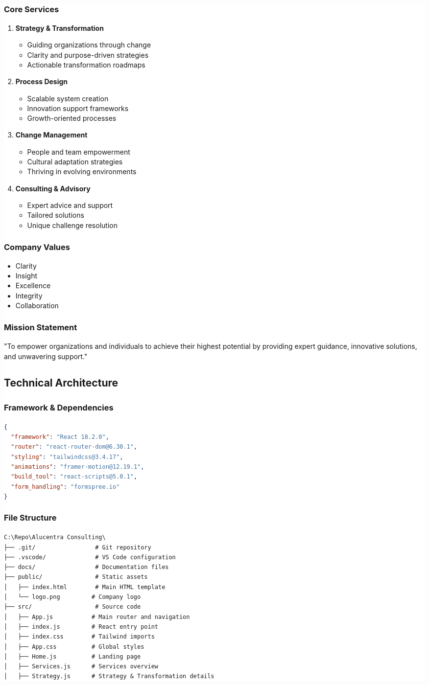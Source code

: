 ### Core Services
1. **Strategy & Transformation**
   - Guiding organizations through change
   - Clarity and purpose-driven strategies
   - Actionable transformation roadmaps

2. **Process Design**
   - Scalable system creation
   - Innovation support frameworks
   - Growth-oriented processes

3. **Change Management**
   - People and team empowerment
   - Cultural adaptation strategies
   - Thriving in evolving environments

4. **Consulting & Advisory**
   - Expert advice and support
   - Tailored solutions
   - Unique challenge resolution

### Company Values
- Clarity
- Insight
- Excellence
- Integrity
- Collaboration

### Mission Statement
"To empower organizations and individuals to achieve their highest potential by providing expert guidance, innovative solutions, and unwavering support."

## Technical Architecture

### Framework & Dependencies
```json
{
  "framework": "React 18.2.0",
  "router": "react-router-dom@6.30.1",
  "styling": "tailwindcss@3.4.17",
  "animations": "framer-motion@12.19.1",
  "build_tool": "react-scripts@5.0.1",
  "form_handling": "formspree.io"
}
```

### File Structure
```
C:\Repo\Alucentra Consulting\
├── .git/                 # Git repository
├── .vscode/              # VS Code configuration
├── docs/                 # Documentation files
├── public/               # Static assets
│   ├── index.html        # Main HTML template
│   └── logo.png         # Company logo
├── src/                  # Source code
│   ├── App.js           # Main router and navigation
│   ├── index.js         # React entry point
│   ├── index.css        # Tailwind imports
│   ├── App.css          # Global styles
│   ├── Home.js          # Landing page
│   ├── Services.js      # Services overview
│   ├── Strategy.js      # Strategy & Transformation details
```